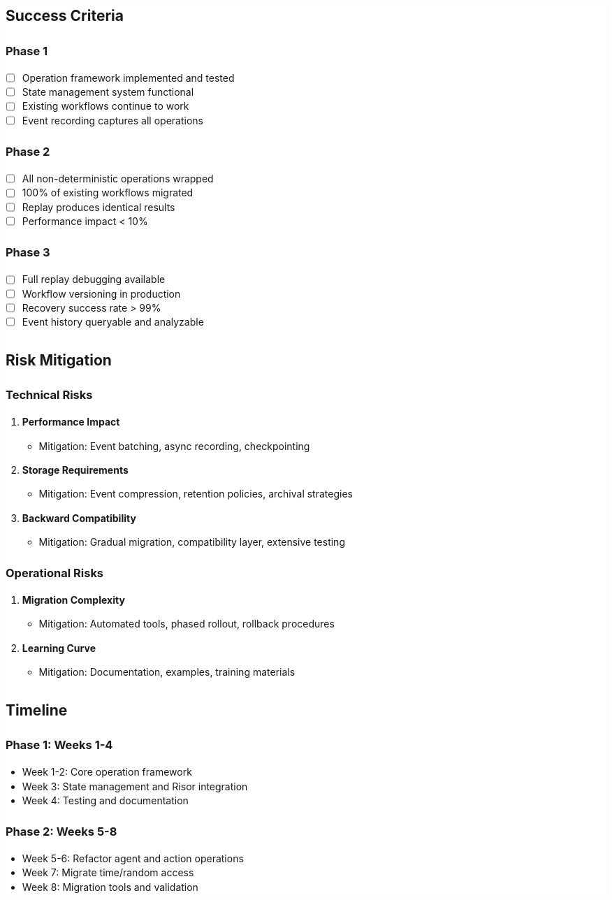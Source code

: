 ## Success Criteria

### Phase 1
- [ ] Operation framework implemented and tested
- [ ] State management system functional
- [ ] Existing workflows continue to work
- [ ] Event recording captures all operations

### Phase 2
- [ ] All non-deterministic operations wrapped
- [ ] 100% of existing workflows migrated
- [ ] Replay produces identical results
- [ ] Performance impact < 10%

### Phase 3
- [ ] Full replay debugging available
- [ ] Workflow versioning in production
- [ ] Recovery success rate > 99%
- [ ] Event history queryable and analyzable

## Risk Mitigation

### Technical Risks
1. **Performance Impact**
   - Mitigation: Event batching, async recording, checkpointing
   
2. **Storage Requirements**
   - Mitigation: Event compression, retention policies, archival strategies
   
3. **Backward Compatibility**
   - Mitigation: Gradual migration, compatibility layer, extensive testing

### Operational Risks
1. **Migration Complexity**
   - Mitigation: Automated tools, phased rollout, rollback procedures
   
2. **Learning Curve**
   - Mitigation: Documentation, examples, training materials

## Timeline

### Phase 1: Weeks 1-4
- Week 1-2: Core operation framework
- Week 3: State management and Risor integration
- Week 4: Testing and documentation

### Phase 2: Weeks 5-8
- Week 5-6: Refactor agent and action operations
- Week 7: Migrate time/random access
- Week 8: Migration tools and validation
